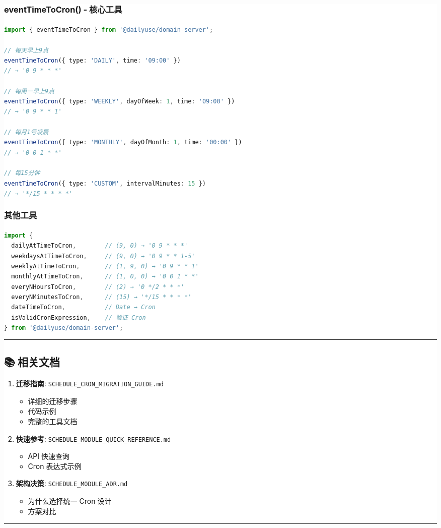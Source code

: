 ### eventTimeToCron() - 核心工具

```typescript
import { eventTimeToCron } from '@dailyuse/domain-server';

// 每天早上9点
eventTimeToCron({ type: 'DAILY', time: '09:00' })
// → '0 9 * * *'

// 每周一早上9点
eventTimeToCron({ type: 'WEEKLY', dayOfWeek: 1, time: '09:00' })
// → '0 9 * * 1'

// 每月1号凌晨
eventTimeToCron({ type: 'MONTHLY', dayOfMonth: 1, time: '00:00' })
// → '0 0 1 * *'

// 每15分钟
eventTimeToCron({ type: 'CUSTOM', intervalMinutes: 15 })
// → '*/15 * * * *'
```

### 其他工具

```typescript
import {
  dailyAtTimeToCron,        // (9, 0) → '0 9 * * *'
  weekdaysAtTimeToCron,     // (9, 0) → '0 9 * * 1-5'
  weeklyAtTimeToCron,       // (1, 9, 0) → '0 9 * * 1'
  monthlyAtTimeToCron,      // (1, 0, 0) → '0 0 1 * *'
  everyNHoursToCron,        // (2) → '0 */2 * * *'
  everyNMinutesToCron,      // (15) → '*/15 * * * *'
  dateTimeToCron,           // Date → Cron
  isValidCronExpression,    // 验证 Cron
} from '@dailyuse/domain-server';
```

---

## 📚 相关文档

1. **迁移指南**: `SCHEDULE_CRON_MIGRATION_GUIDE.md`
   - 详细的迁移步骤
   - 代码示例
   - 完整的工具文档

2. **快速参考**: `SCHEDULE_MODULE_QUICK_REFERENCE.md`
   - API 快速查询
   - Cron 表达式示例

3. **架构决策**: `SCHEDULE_MODULE_ADR.md`
   - 为什么选择统一 Cron 设计
   - 方案对比

---